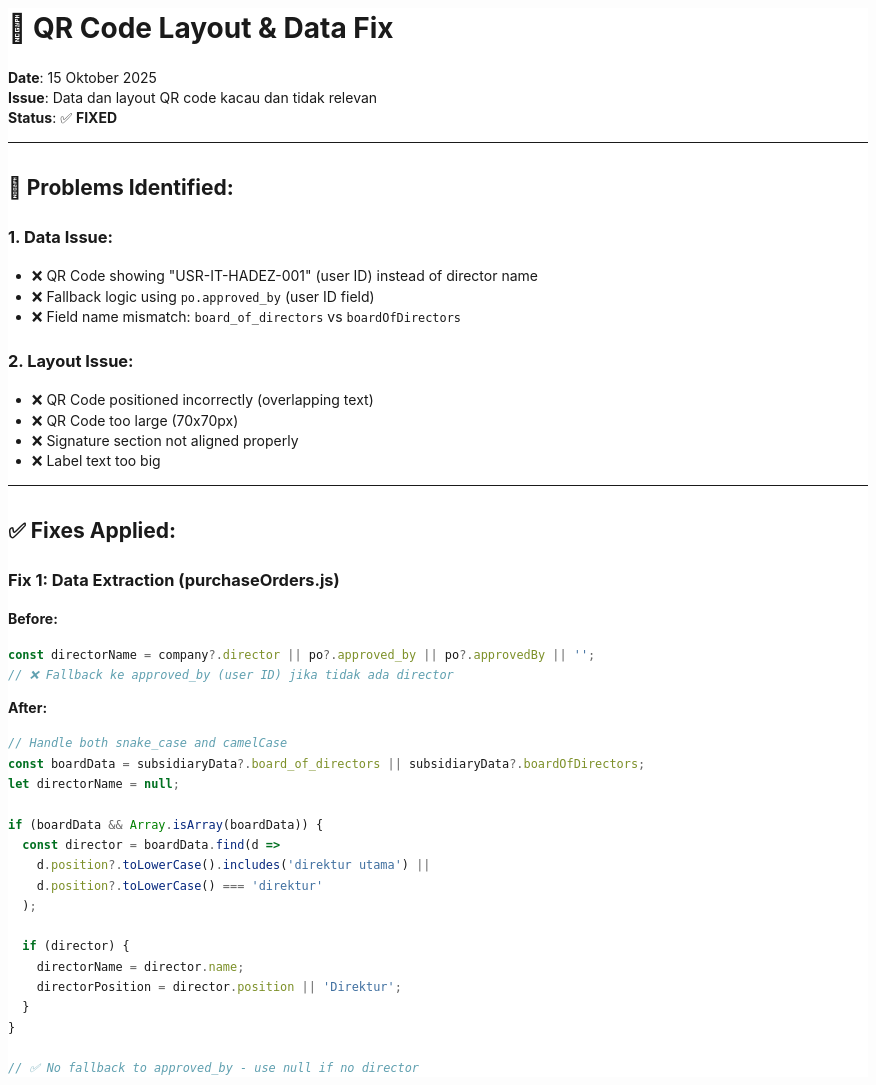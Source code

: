 # 🔧 QR Code Layout & Data Fix

**Date**: 15 Oktober 2025  
**Issue**: Data dan layout QR code kacau dan tidak relevan  
**Status**: ✅ **FIXED**

---

## 🐛 **Problems Identified:**

### **1. Data Issue:**
- ❌ QR Code showing "USR-IT-HADEZ-001" (user ID) instead of director name
- ❌ Fallback logic using `po.approved_by` (user ID field)
- ❌ Field name mismatch: `board_of_directors` vs `boardOfDirectors`

### **2. Layout Issue:**
- ❌ QR Code positioned incorrectly (overlapping text)
- ❌ QR Code too large (70x70px)
- ❌ Signature section not aligned properly
- ❌ Label text too big

---

## ✅ **Fixes Applied:**

### **Fix 1: Data Extraction (purchaseOrders.js)**

**Before:**
```javascript
const directorName = company?.director || po?.approved_by || po?.approvedBy || '';
// ❌ Fallback ke approved_by (user ID) jika tidak ada director
```

**After:**
```javascript
// Handle both snake_case and camelCase
const boardData = subsidiaryData?.board_of_directors || subsidiaryData?.boardOfDirectors;
let directorName = null;

if (boardData && Array.isArray(boardData)) {
  const director = boardData.find(d => 
    d.position?.toLowerCase().includes('direktur utama') || 
    d.position?.toLowerCase() === 'direktur'
  );
  
  if (director) {
    directorName = director.name;
    directorPosition = director.position || 'Direktur';
  }
}

// ✅ No fallback to approved_by - use null if no director
```
